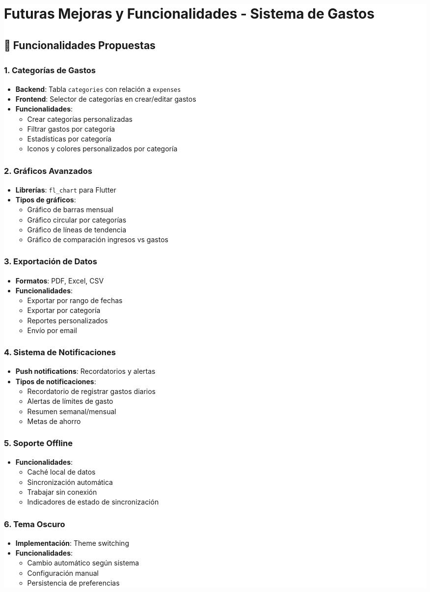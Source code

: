 # Futuras Mejoras y Funcionalidades - Sistema de Gastos

## 🎯 Funcionalidades Propuestas

### 1. **Categorías de Gastos**
- **Backend**: Tabla `categories` con relación a `expenses`
- **Frontend**: Selector de categorías en crear/editar gastos
- **Funcionalidades**:
  - Crear categorías personalizadas
  - Filtrar gastos por categoría
  - Estadísticas por categoría
  - Iconos y colores personalizados por categoría

### 2. **Gráficos Avanzados**
- **Librerías**: `fl_chart` para Flutter
- **Tipos de gráficos**:
  - Gráfico de barras mensual
  - Gráfico circular por categorías
  - Gráfico de líneas de tendencia
  - Gráfico de comparación ingresos vs gastos

### 3. **Exportación de Datos**
- **Formatos**: PDF, Excel, CSV
- **Funcionalidades**:
  - Exportar por rango de fechas
  - Exportar por categoría
  - Reportes personalizados
  - Envío por email

### 4. **Sistema de Notificaciones**
- **Push notifications**: Recordatorios y alertas
- **Tipos de notificaciones**:
  - Recordatorio de registrar gastos diarios
  - Alertas de límites de gasto
  - Resumen semanal/mensual
  - Metas de ahorro

### 5. **Soporte Offline**
- **Funcionalidades**:
  - Caché local de datos
  - Sincronización automática
  - Trabajar sin conexión
  - Indicadores de estado de sincronización

### 6. **Tema Oscuro**
- **Implementación**: Theme switching
- **Funcionalidades**:
  - Cambio automático según sistema
  - Configuración manual
  - Persistencia de preferencias
